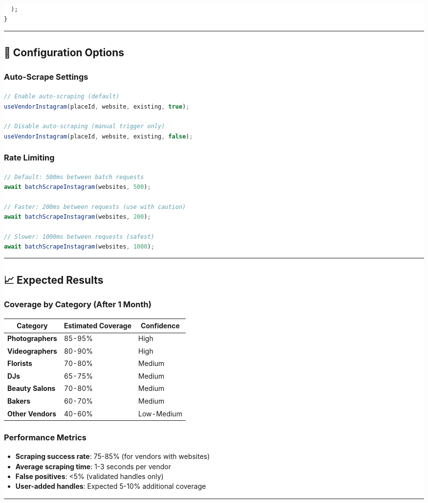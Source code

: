 ```tsx
  );
}
```

---

## 🔧 Configuration Options

### **Auto-Scrape Settings**
```typescript
// Enable auto-scraping (default)
useVendorInstagram(placeId, website, existing, true);

// Disable auto-scraping (manual trigger only)
useVendorInstagram(placeId, website, existing, false);
```

### **Rate Limiting**
```typescript
// Default: 500ms between batch requests
await batchScrapeInstagram(websites, 500);

// Faster: 200ms between requests (use with caution)
await batchScrapeInstagram(websites, 200);

// Slower: 1000ms between requests (safest)
await batchScrapeInstagram(websites, 1000);
```

---

## 📈 Expected Results

### **Coverage by Category (After 1 Month)**
| Category | Estimated Coverage | Confidence |
|----------|-------------------|-----------|
| **Photographers** | 85-95% | High |
| **Videographers** | 80-90% | High |
| **Florists** | 70-80% | Medium |
| **DJs** | 65-75% | Medium |
| **Beauty Salons** | 70-80% | Medium |
| **Bakers** | 60-70% | Medium |
| **Other Vendors** | 40-60% | Low-Medium |

### **Performance Metrics**
- **Scraping success rate**: 75-85% (for vendors with websites)
- **Average scraping time**: 1-3 seconds per vendor
- **False positives**: <5% (validated handles only)
- **User-added handles**: Expected 5-10% additional coverage

---